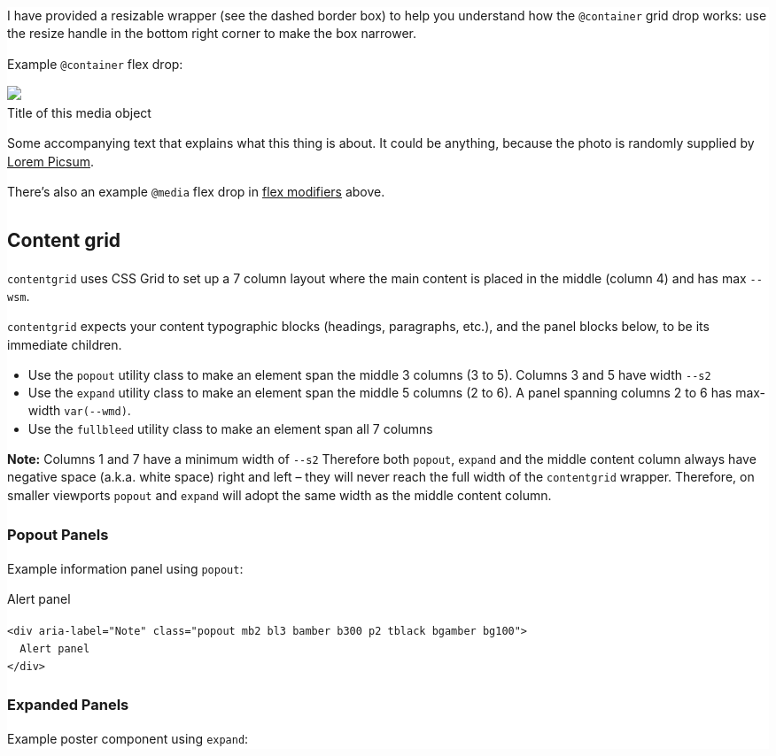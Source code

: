I have provided a resizable wrapper (see the dashed border box) to help you understand how the `@container` grid drop works: use the resize handle in the bottom right corner to make the box narrower.

Example `@container` flex drop:

<div class="mt2 mb3 resize-x">
<div class="b1 r3 flex cqxs:drop overflow">
<img class="ratio4x3 cover" src="https://picsum.photos/200/300">
<div class="grow p2 flex flexcolumn flexcenter">
<div class="h3 m0 mb1 p0">Title of this media object</div>
<p class="m0">Some accompanying text that explains what this thing is about. It could be anything, because the photo is randomly supplied by <a href="https://picsum.photos">Lorem Picsum</a>.</p>
</div>
</div>
</div>

There’s also an example `@media` flex drop in [flex modifiers](#flex-modifiers) above.

## Content grid

`contentgrid` uses CSS Grid to set up a 7 column layout where the main content is placed in the middle (column 4) and has max `--wsm`.

`contentgrid` expects your content typographic blocks (headings, paragraphs, etc.), and the panel blocks below, to be its immediate children.

* Use the `popout` utility class to make an element span the middle 3 columns (3 to 5). Columns 3 and 5 have width `--s2`
* Use the `expand` utility class to make an element span the middle 5 columns (2 to 6). A panel spanning columns 2 to 6 has max-width `var(--wmd)`.
* Use the `fullbleed` utility class to make an element span all 7 columns

**Note:** Columns 1 and 7 have a minimum width of `--s2` Therefore both `popout`, `expand` and the middle content column always have negative space (a.k.a. white space) right and left – they will never reach the full width of the `contentgrid` wrapper. Therefore, on smaller viewports `popout` and `expand` will adopt the same width as the middle content column.

### Popout Panels

Example information panel using `popout`:

<div aria-label="Note" class="popout mb2 bl3 bamber b300 p2 tblack bgamber bg100">
  Alert panel
</div>

```
<div aria-label="Note" class="popout mb2 bl3 bamber b300 p2 tblack bgamber bg100">
  Alert panel
</div>
```

### Expanded Panels

Example poster component using `expand`:
